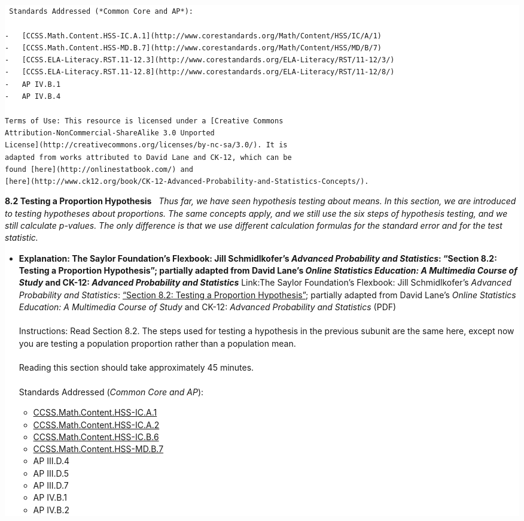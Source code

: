      Standards Addressed (*Common Core and AP*):

    -   [CCSS.Math.Content.HSS-IC.A.1](http://www.corestandards.org/Math/Content/HSS/IC/A/1)
    -   [CCSS.Math.Content.HSS-MD.B.7](http://www.corestandards.org/Math/Content/HSS/MD/B/7)
    -   [CCSS.ELA-Literacy.RST.11-12.3](http://www.corestandards.org/ELA-Literacy/RST/11-12/3/)
    -   [CCSS.ELA-Literacy.RST.11-12.8](http://www.corestandards.org/ELA-Literacy/RST/11-12/8/)
    -   AP IV.B.1
    -   AP IV.B.4 

    Terms of Use: This resource is licensed under a [Creative Commons
    Attribution-NonCommercial-ShareAlike 3.0 Unported
    License](http://creativecommons.org/licenses/by-nc-sa/3.0/). It is
    adapted from works attributed to David Lane and CK-12, which can be
    found [here](http://onlinestatbook.com/) and
    [here](http://www.ck12.org/book/CK-12-Advanced-Probability-and-Statistics-Concepts/).

**8.2 Testing a Proportion Hypothesis** <span id="8.2"></span> 
*Thus far, we have seen hypothesis testing about means. In this section,
we are introduced to testing hypotheses about proportions. The same
concepts apply, and we still use the six steps of hypothesis testing,
and we still calculate p-values. The only difference is that we use
different calculation formulas for the standard error and for the test
statistic.*

-   **Explanation: The Saylor Foundation’s Flexbook: Jill Schmidlkofer’s
    *Advanced Probability and Statistics*: “Section 8.2: Testing a
    Proportion Hypothesis”; partially adapted from David Lane’s *Online
    Statistics Education: A Multimedia Course of Study* and CK-12:
    *Advanced Probability and Statistics***
    Link:The Saylor Foundation’s Flexbook: Jill Schmidlkofer’s *Advanced
    Probability and Statistics*: [“Section 8.2: Testing a Proportion
    Hypothesis”](https://resources.saylor.org/wwwresources/archived/site/wp-content/uploads/2013/07/Statistics-FlexBook-20130714-FINAL.pdf);
    partially adapted from David Lane’s *Online Statistics Education: A
    Multimedia Course of Study* and CK-12: *Advanced Probability and
    Statistics* (PDF)  
        
     Instructions: Read Section 8.2. The steps used for testing a
    hypothesis in the previous subunit are the same here, except now you
    are testing a population proportion rather than a population mean.  
        
     Reading this section should take approximately 45 minutes.  
        
     Standards Addressed (*Common Core and AP*):

    -   [CCSS.Math.Content.HSS-IC.A.1](http://www.corestandards.org/Math/Content/HSS/IC/A/1)
    -   [CCSS.Math.Content.HSS-IC.A.2](http://www.corestandards.org/Math/Content/HSS/IC/A/2)
    -   [CCSS.Math.Content.HSS-IC.B.6](http://www.corestandards.org/Math/Content/HSS/IC/B/6)
    -   [CCSS.Math.Content.HSS-MD.B.7](http://www.corestandards.org/Math/Content/HSS/MD/B/7)
    -   AP III.D.4
    -   AP III.D.5
    -   AP III.D.7
    -   AP IV.B.1
    -   AP IV.B.2 
